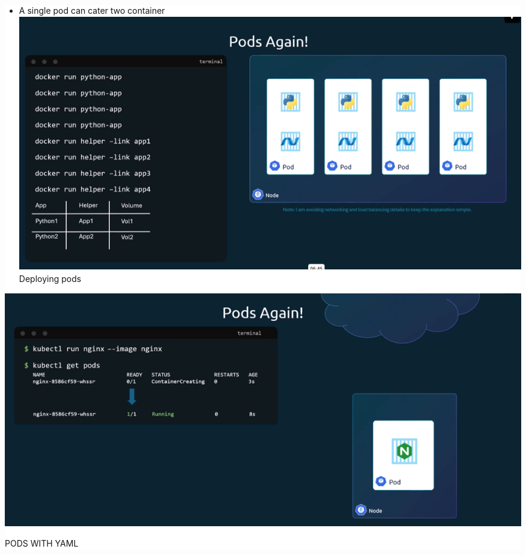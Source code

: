 
-	A single pod can cater two container
 ![alt text](image-64.png)
Deploying pods
 
![alt text](image-65.png)






PODS WITH YAML
